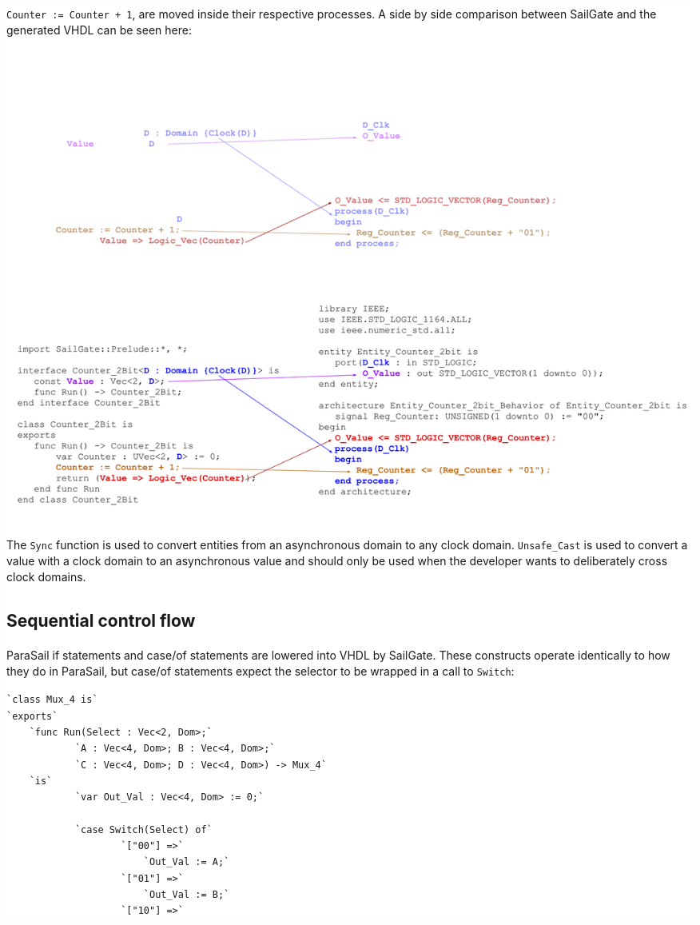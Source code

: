 `Counter := Counter + 1`, are moved inside their respective processes.
A side by side comparison between SailGate and the generated VHDL can
be seen here:

![SailGate to VHDL mapping](./images/vhdl_2bit_counter_mapping-dark.svg#gh-dark-mode-only)
![SailGate to VHDL mapping](./images/vhdl_2bit_counter_mapping.svg#gh-light-mode-only)

The `Sync` function is used to convert entities from an asynchronous
domain to any clock domain. `Unsafe_Cast` is used to convert a value
with a clock domain to an asynchronous value and should only be used
when the developer wants to deliberately cross clock domains.

## Sequential control flow

ParaSail if statements and case/of statements are lowered into VHDL by
SailGate. These constructs operate identically to how they do in ParaSail,
but case/of statements expect the selector to be wrapped in a call to
`Switch`:

```
`class Mux_4 is`  
`exports`  
	`func Run(Select : Vec<2, Dom>;`  
			`A : Vec<4, Dom>; B : Vec<4, Dom>;`  
			`C : Vec<4, Dom>; D : Vec<4, Dom>) -> Mux_4`  
	`is`  
			`var Out_Val : Vec<4, Dom> := 0;`

			`case Switch(Select) of`  
					`["00"] =>`  
						`Out_Val := A;`  
					`["01"] =>`  
						`Out_Val := B;`  
					`["10"] =>`  
```